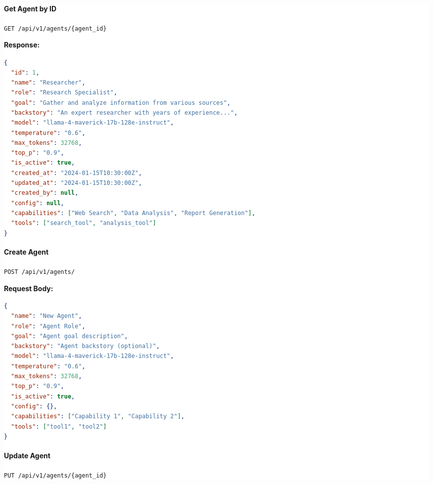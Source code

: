#### Get Agent by ID
```http
GET /api/v1/agents/{agent_id}
```

**Response:**
```json
{
  "id": 1,
  "name": "Researcher",
  "role": "Research Specialist",
  "goal": "Gather and analyze information from various sources",
  "backstory": "An expert researcher with years of experience...",
  "model": "llama-4-maverick-17b-128e-instruct",
  "temperature": "0.6",
  "max_tokens": 32768,
  "top_p": "0.9",
  "is_active": true,
  "created_at": "2024-01-15T10:30:00Z",
  "updated_at": "2024-01-15T10:30:00Z",
  "created_by": null,
  "config": null,
  "capabilities": ["Web Search", "Data Analysis", "Report Generation"],
  "tools": ["search_tool", "analysis_tool"]
}
```

#### Create Agent
```http
POST /api/v1/agents/
```

**Request Body:**
```json
{
  "name": "New Agent",
  "role": "Agent Role",
  "goal": "Agent goal description",
  "backstory": "Agent backstory (optional)",
  "model": "llama-4-maverick-17b-128e-instruct",
  "temperature": "0.6",
  "max_tokens": 32768,
  "top_p": "0.9",
  "is_active": true,
  "config": {},
  "capabilities": ["Capability 1", "Capability 2"],
  "tools": ["tool1", "tool2"]
}
```

#### Update Agent
```http
PUT /api/v1/agents/{agent_id}
```
